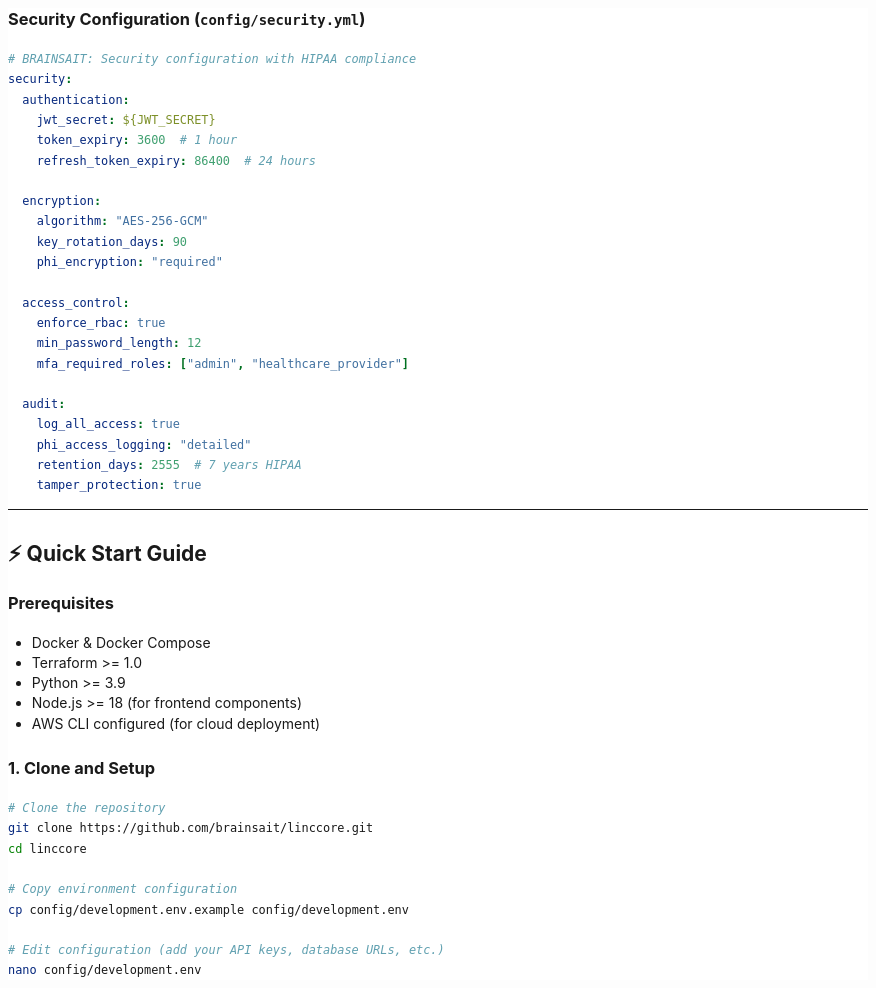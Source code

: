 ### Security Configuration (`config/security.yml`)

```yaml
# BRAINSAIT: Security configuration with HIPAA compliance
security:
  authentication:
    jwt_secret: ${JWT_SECRET}
    token_expiry: 3600  # 1 hour
    refresh_token_expiry: 86400  # 24 hours
    
  encryption:
    algorithm: "AES-256-GCM"
    key_rotation_days: 90
    phi_encryption: "required"
    
  access_control:
    enforce_rbac: true
    min_password_length: 12
    mfa_required_roles: ["admin", "healthcare_provider"]
    
  audit:
    log_all_access: true
    phi_access_logging: "detailed"
    retention_days: 2555  # 7 years HIPAA
    tamper_protection: true
```

---

## ⚡ Quick Start Guide

### Prerequisites
- Docker & Docker Compose
- Terraform >= 1.0
- Python >= 3.9
- Node.js >= 18 (for frontend components)
- AWS CLI configured (for cloud deployment)

### 1. Clone and Setup

```bash
# Clone the repository
git clone https://github.com/brainsait/linccore.git
cd linccore

# Copy environment configuration
cp config/development.env.example config/development.env

# Edit configuration (add your API keys, database URLs, etc.)
nano config/development.env
```
